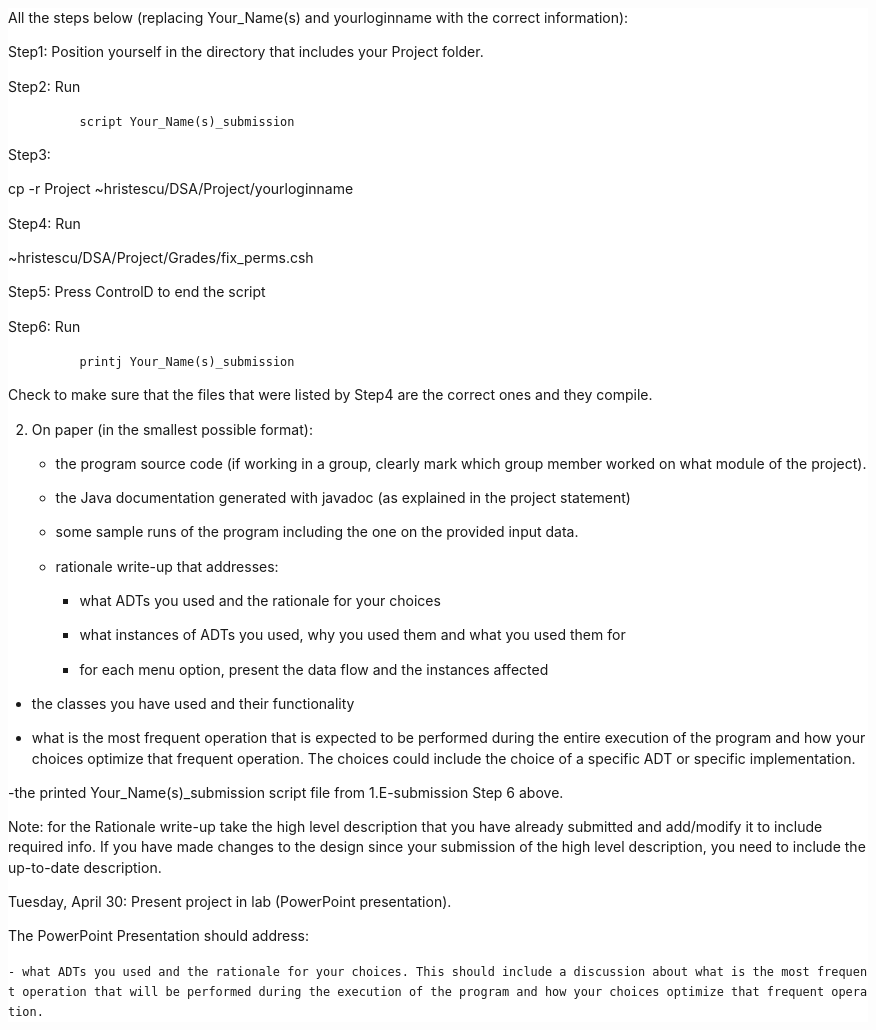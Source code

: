 All the steps below (replacing Your_Name(s) and yourloginname with the correct information):

Step1: Position yourself in the directory that includes your Project folder.

Step2: Run

              script Your_Name(s)_submission 

Step3:

cp -r Project ~hristescu/DSA/Project/yourloginname

Step4: Run

~hristescu/DSA/Project/Grades/fix_perms.csh

Step5: Press ControlD to end the script

Step6: Run

              printj Your_Name(s)_submission 

 

Check to make sure that the files that were listed by Step4 are the correct ones and they compile.

2. On paper (in the smallest possible format):

   - the program source code (if working in a group, clearly mark which group member worked on what module of the project).

   - the Java documentation generated with javadoc (as explained in the project statement)

   - some sample runs of the program including the one on the provided input data.

   - rationale write-up that addresses:

       -  what ADTs you used and the rationale for your choices

       -  what instances of ADTs you used, why you used them and what you used them for

       -  for each menu option, present the data flow and the instances affected

-    the classes you have used and their functionality

-    what is the most frequent operation that is expected to be performed during the entire execution of the program and how your choices optimize that frequent operation. The choices could include the choice of a specific ADT or specific implementation.

   -the printed Your_Name(s)_submission script file from 1.E-submission Step 6 above.

 

Note: for the Rationale write-up take the high level description that you have already submitted and add/modify it to include required info. If you have made changes to the design since your submission of the high level description, you need to include the up-to-date description.

 

Tuesday, April 30: Present project in lab (PowerPoint presentation).

The PowerPoint Presentation should address:

    - what ADTs you used and the rationale for your choices. This should include a discussion about what is the most frequent operation that will be performed during the execution of the program and how your choices optimize that frequent operation.
